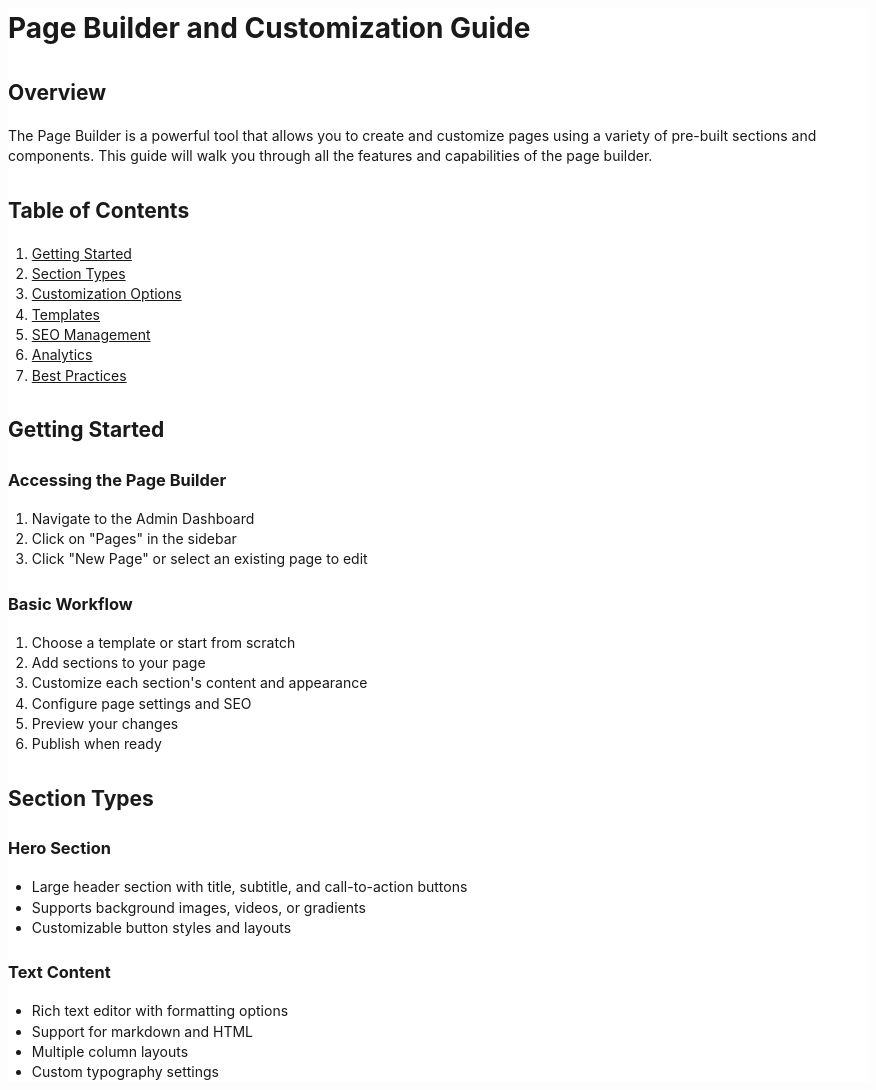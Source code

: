 # Page Builder and Customization Guide

## Overview

The Page Builder is a powerful tool that allows you to create and customize pages using a variety of pre-built sections and components. This guide will walk you through all the features and capabilities of the page builder.

## Table of Contents

1. [Getting Started](#getting-started)
2. [Section Types](#section-types)
3. [Customization Options](#customization-options)
4. [Templates](#templates)
5. [SEO Management](#seo-management)
6. [Analytics](#analytics)
7. [Best Practices](#best-practices)

## Getting Started

### Accessing the Page Builder

1. Navigate to the Admin Dashboard
2. Click on "Pages" in the sidebar
3. Click "New Page" or select an existing page to edit

### Basic Workflow

1. Choose a template or start from scratch
2. Add sections to your page
3. Customize each section's content and appearance
4. Configure page settings and SEO
5. Preview your changes
6. Publish when ready

## Section Types

### Hero Section
- Large header section with title, subtitle, and call-to-action buttons
- Supports background images, videos, or gradients
- Customizable button styles and layouts

### Text Content
- Rich text editor with formatting options
- Support for markdown and HTML
- Multiple column layouts
- Custom typography settings
